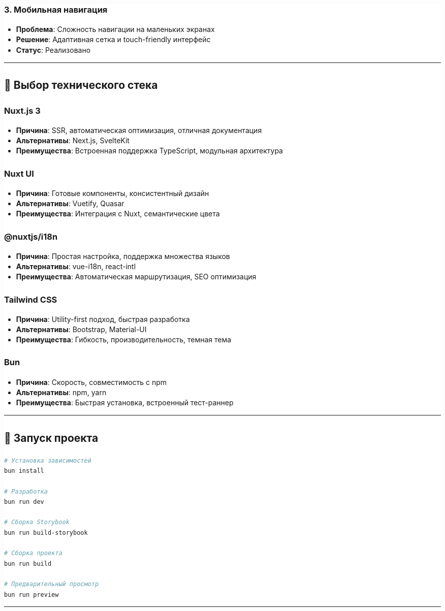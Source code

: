 ### **3. Мобильная навигация**
- **Проблема**: Сложность навигации на маленьких экранах
- **Решение**: Адаптивная сетка и touch-friendly интерфейс
- **Статус**: Реализовано

---

## 🎯 Выбор технического стека

### **Nuxt.js 3**
- **Причина**: SSR, автоматическая оптимизация, отличная документация
- **Альтернативы**: Next.js, SvelteKit
- **Преимущества**: Встроенная поддержка TypeScript, модульная архитектура

### **Nuxt UI**
- **Причина**: Готовые компоненты, консистентный дизайн
- **Альтернативы**: Vuetify, Quasar
- **Преимущества**: Интеграция с Nuxt, семантические цвета

### **@nuxtjs/i18n**
- **Причина**: Простая настройка, поддержка множества языков
- **Альтернативы**: vue-i18n, react-intl
- **Преимущества**: Автоматическая маршрутизация, SEO оптимизация

### **Tailwind CSS**
- **Причина**: Utility-first подход, быстрая разработка
- **Альтернативы**: Bootstrap, Material-UI
- **Преимущества**: Гибкость, производительность, темная тема

### **Bun**
- **Причина**: Скорость, совместимость с npm
- **Альтернативы**: npm, yarn
- **Преимущества**: Быстрая установка, встроенный тест-раннер

---

## 🚀 Запуск проекта

```bash
# Установка зависимостей
bun install

# Разработка
bun run dev

# Сборка Storybook
bun run build-storybook

# Сборка проекта
bun run build

# Предварительный просмотр
bun run preview
```

---